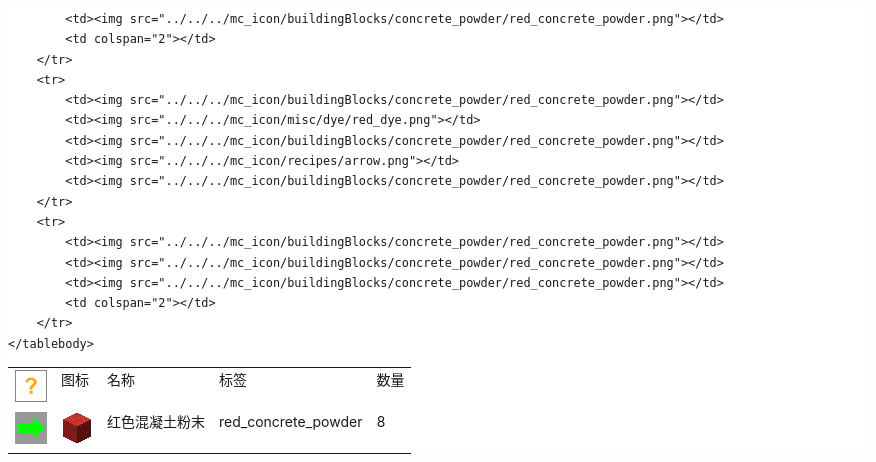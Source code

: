 			<td><img src="../../../mc_icon/buildingBlocks/concrete_powder/red_concrete_powder.png"></td>
			<td colspan="2"></td>
		</tr>
		<tr>
			<td><img src="../../../mc_icon/buildingBlocks/concrete_powder/red_concrete_powder.png"></td>
			<td><img src="../../../mc_icon/misc/dye/red_dye.png"></td>
			<td><img src="../../../mc_icon/buildingBlocks/concrete_powder/red_concrete_powder.png"></td>
			<td><img src="../../../mc_icon/recipes/arrow.png"></td>
			<td><img src="../../../mc_icon/buildingBlocks/concrete_powder/red_concrete_powder.png"></td>
		</tr>
		<tr>
			<td><img src="../../../mc_icon/buildingBlocks/concrete_powder/red_concrete_powder.png"></td>
			<td><img src="../../../mc_icon/buildingBlocks/concrete_powder/red_concrete_powder.png"></td>
			<td><img src="../../../mc_icon/buildingBlocks/concrete_powder/red_concrete_powder.png"></td>
			<td colspan="2"></td>
		</tr>
	</tablebody>
</table>
<table>
	<tablebody>
		<tr>
			<td><img src="../../../mc_icon/recipes/tile.png"></td>
			<td>图标</td>
			<td>名称</td>
			<td>标签</td>
			<td>数量</td>
		</tr>
		<tr>
			<td><img src="../../../mc_icon/recipes/arrow.png"></td>
			<td><img src="../../../mc_icon/buildingBlocks/concrete_powder/red_concrete_powder.png"></td>
			<td>红色混凝土粉末</td>
			<td>red_concrete_powder</td>
			<td>8</td>
		</tr>
		<tr>